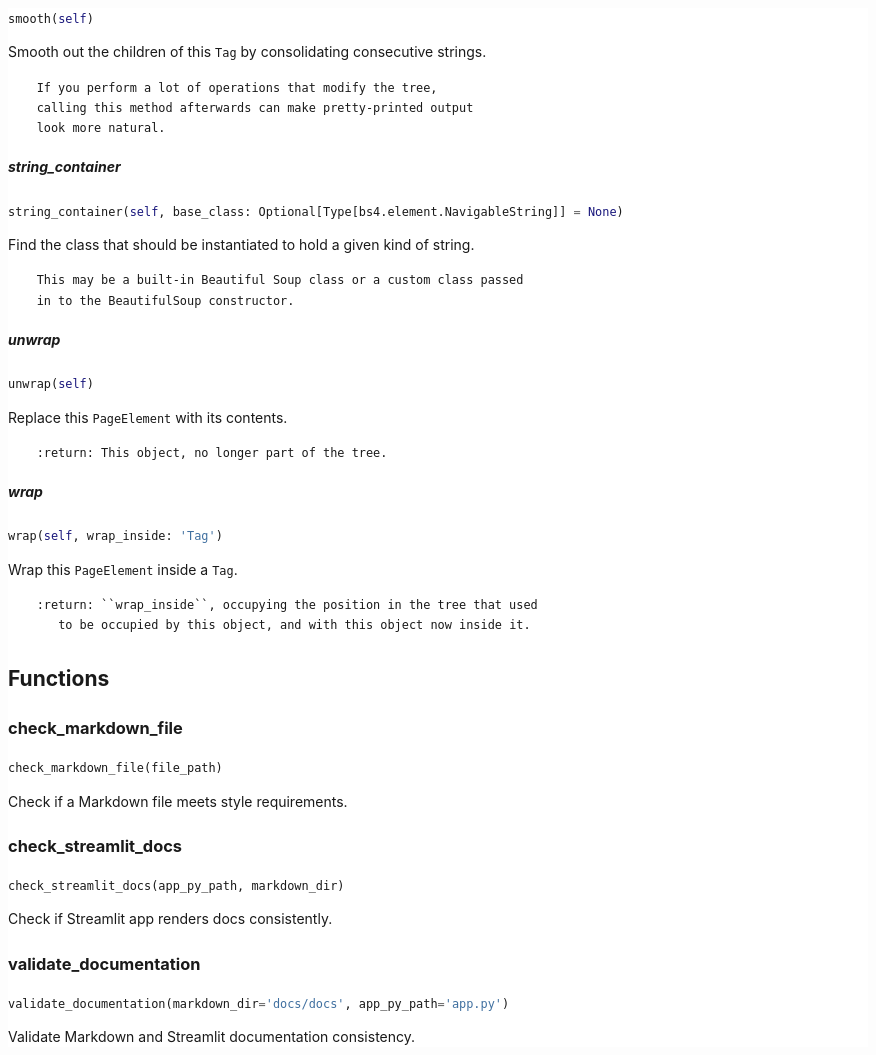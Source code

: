 ```python
smooth(self)
```

Smooth out the children of this `Tag` by consolidating consecutive
        strings.

        If you perform a lot of operations that modify the tree,
        calling this method afterwards can make pretty-printed output
        look more natural.

##### string_container

```python
string_container(self, base_class: Optional[Type[bs4.element.NavigableString]] = None)
```

Find the class that should be instantiated to hold a given kind of
        string.

        This may be a built-in Beautiful Soup class or a custom class passed
        in to the BeautifulSoup constructor.

##### unwrap

```python
unwrap(self)
```

Replace this `PageElement` with its contents.

        :return: This object, no longer part of the tree.

##### wrap

```python
wrap(self, wrap_inside: 'Tag')
```

Wrap this `PageElement` inside a `Tag`.

        :return: ``wrap_inside``, occupying the position in the tree that used
           to be occupied by this object, and with this object now inside it.

## Functions

### check_markdown_file

```python
check_markdown_file(file_path)
```

Check if a Markdown file meets style requirements.

### check_streamlit_docs

```python
check_streamlit_docs(app_py_path, markdown_dir)
```

Check if Streamlit app renders docs consistently.

### validate_documentation

```python
validate_documentation(markdown_dir='docs/docs', app_py_path='app.py')
```

Validate Markdown and Streamlit documentation consistency.

